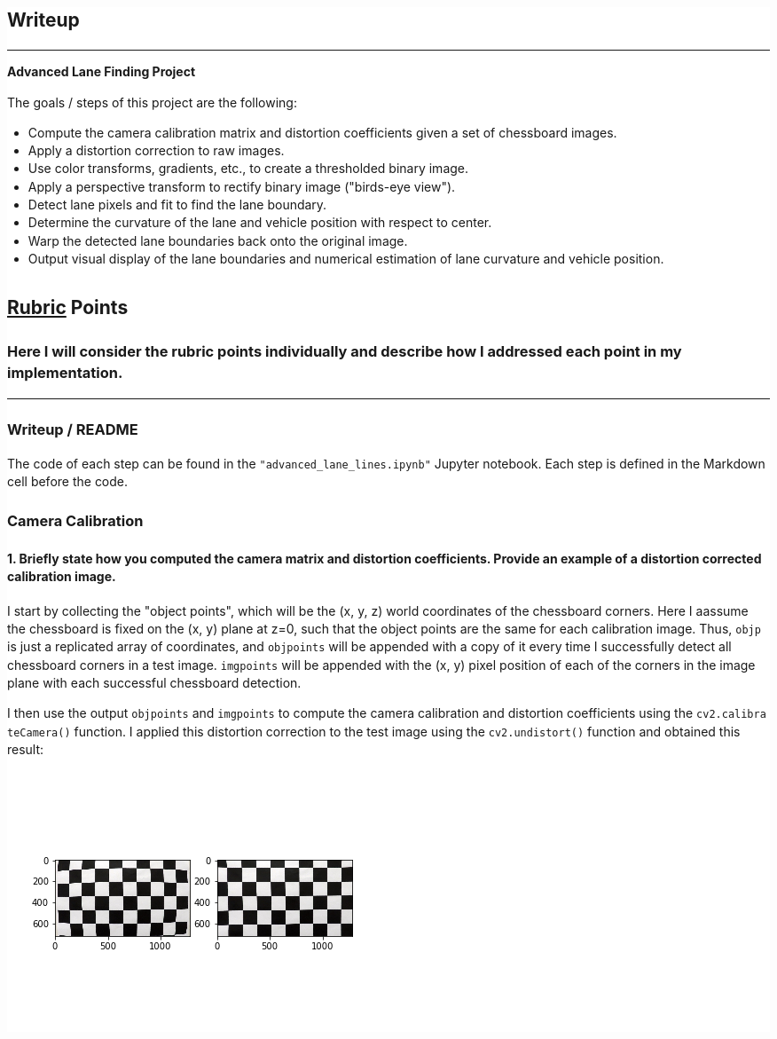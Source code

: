 ## Writeup 

---

**Advanced Lane Finding Project**

The goals / steps of this project are the following:

* Compute the camera calibration matrix and distortion coefficients given a set of chessboard images.
* Apply a distortion correction to raw images.
* Use color transforms, gradients, etc., to create a thresholded binary image.
* Apply a perspective transform to rectify binary image ("birds-eye view").
* Detect lane pixels and fit to find the lane boundary.
* Determine the curvature of the lane and vehicle position with respect to center.
* Warp the detected lane boundaries back onto the original image.
* Output visual display of the lane boundaries and numerical estimation of lane curvature and vehicle position.

[//]: # (Image References)

[image1]: ./output_images/undist_output.png "Undistorted"
[image2]: ./output_images/undist_test3.png "Road Transformed"
[image3]: ./output_images/binary_test3.png "Binary Example"
[image7]: ./output_images/src.png "Output"
[image4]: ./output_images/birdeye_straight_lines1.jpg "Warp Example"
[image5]: ./output_images/detectedlanes_test3.jpg "Fit Visual"
[image6]: ./output_images/result_test3.jpg "Output"
[image8]: ./output_images/binary_output.png "Output"
[video1]: ./result.mp4 "Video"

## [Rubric](https://review.udacity.com/#!/rubrics/571/view) Points

### Here I will consider the rubric points individually and describe how I addressed each point in my implementation.  

---

### Writeup / README

The code of each step can be found in the `"advanced_lane_lines.ipynb"` Jupyter notebook. Each step is defined in the Markdown cell before the code.

### Camera Calibration

#### 1. Briefly state how you computed the camera matrix and distortion coefficients. Provide an example of a distortion corrected calibration image.


I start by collecting the "object points", which will be the (x, y, z) world coordinates of the chessboard corners. Here I aassume the chessboard is fixed on the (x, y) plane at z=0, such that the object points are the same for each calibration image.  Thus, `objp` is just a replicated array of coordinates, and `objpoints` will be appended with a copy of it every time I successfully detect all chessboard corners in a test image.  `imgpoints` will be appended with the (x, y) pixel position of each of the corners in the image plane with each successful chessboard detection.  

I then use the output `objpoints` and `imgpoints` to compute the camera calibration and distortion coefficients using the `cv2.calibrateCamera()` function.  I applied this distortion correction to the test image using the `cv2.undistort()` function and obtained this result: 

![alt text][image1]
